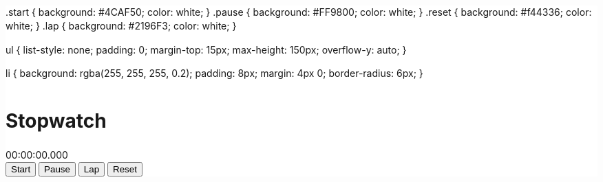   .start { background: #4CAF50; color: white; }
  .pause { background: #FF9800; color: white; }
  .reset { background: #f44336; color: white; }
  .lap { background: #2196F3; color: white; }

  ul {
    list-style: none;
    padding: 0;
    margin-top: 15px;
    max-height: 150px;
    overflow-y: auto;
  }

  li {
    background: rgba(255, 255, 255, 0.2);
    padding: 8px;
    margin: 4px 0;
    border-radius: 6px;
  }
</style>
</head>
<body>
  <div class="stopwatch">
    <h1>Stopwatch</h1>
    <div class="time-display" id="display">00:00:00.000</div>
    <div class="buttons">
      <button class="start" onclick="start()">Start</button>
      <button class="pause" onclick="pause()">Pause</button>
      <button class="lap" onclick="lap()">Lap</button>
      <button class="reset" onclick="reset()">Reset</button>
    </div>
    <ul id="laps"></ul>
  </div>

<script>
  let startTime = 0, elapsedTime = 0, timerInterval;
  const display = document.getElementById("display");
  const lapsList = document.getElementById("laps");

  function timeToString(time) {
    const diffInHrs = time / 3600000;
    const hh = Math.floor(diffInHrs);
    const diffInMin = (diffInHrs - hh) * 60;
    const mm = Math.floor(diffInMin);
    const diffInSec = (diffInMin - mm) * 60;
    const ss = Math.floor(diffInSec);
    const ms = Math.floor((diffInSec - ss) * 1000);

    const formattedHH = hh.toString().padStart(2, "0");
    const formattedMM = mm.toString().padStart(2, "0");
    const formattedSS = ss.toString().padStart(2, "0");
    const formattedMS = ms.toString().padStart(3, "0");

    return `${formattedHH}:${formattedMM}:${formattedSS}.${formattedMS}`;
  }
